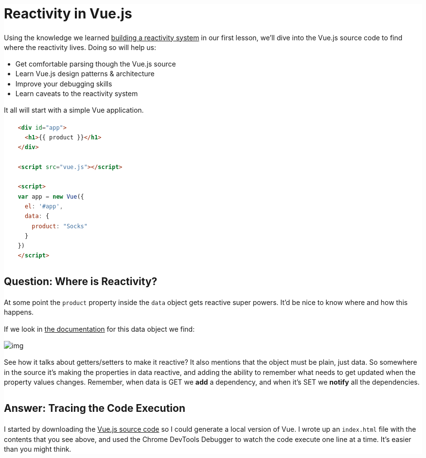 # Reactivity in Vue.js

Using the knowledge we learned [building a reactivity system](https://www.vuemastery.com/courses/advanced-components/build-a-reactivity-system/) in our first lesson, we’ll dive into the Vue.js source code to find where the reactivity lives.  Doing so will help us:

- Get comfortable parsing though the Vue.js source
- Learn Vue.js design patterns & architecture
- Improve your debugging skills
- Learn caveats to the reactivity system

It all will start with a simple Vue application.

```html
    <div id="app">
      <h1>{{ product }}</h1>
    </div>

    <script src="vue.js"></script>
    
    <script>
    var app = new Vue({
      el: '#app',
      data: {
        product: "Socks"
      } 
    })
    </script>
```

## Question: Where is Reactivity?

At some point the `product` property inside the `data` object gets reactive super powers.   It’d be nice to know where and how this happens.

If we look in [the documentation](https://vuejs.org/v2/api/#Options-Data) for this data object we find:

![img](https://firebasestorage.googleapis.com/v0/b/vue-mastery.appspot.com/o/flamelink%2Fmedia%2F1578371488257_0.png?alt=media&token=1c4bcc30-78ec-4e8e-9c8e-4b98112ca692)

See how it talks about getters/setters to make it reactive?  It also  mentions that the object must be plain, just data.  So somewhere in the  source it’s making the properties in data reactive, and adding the  ability to remember what needs to get updated when the property values  changes.  Remember, when data is GET we **add** a dependency, and when it’s SET we **notify** all the dependencies.

## Answer: Tracing the Code Execution

I started by downloading the [Vue.js source code](https://github.com/vuejs/vue) so I could generate a local version of Vue.  I wrote up an `index.html` file with the contents that you see above, and used the Chrome DevTools Debugger to watch the code execute one line at a time.  It’s easier  than you might think.
